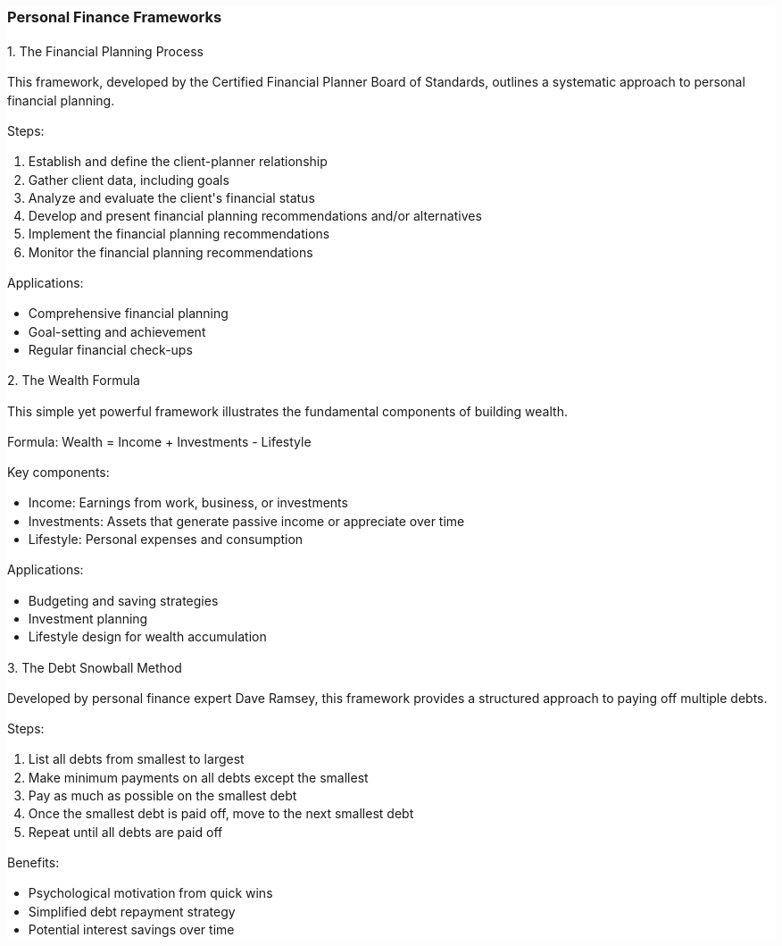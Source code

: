 ### Personal Finance Frameworks

<framework>
1. The Financial Planning Process

This framework, developed by the Certified Financial Planner Board of Standards, outlines a systematic approach to personal financial planning.

Steps:
1. Establish and define the client-planner relationship
2. Gather client data, including goals
3. Analyze and evaluate the client's financial status
4. Develop and present financial planning recommendations and/or alternatives
5. Implement the financial planning recommendations
6. Monitor the financial planning recommendations

Applications:
- Comprehensive financial planning
- Goal-setting and achievement
- Regular financial check-ups
</framework>

<framework>
2. The Wealth Formula

This simple yet powerful framework illustrates the fundamental components of building wealth.

Formula: Wealth = Income + Investments - Lifestyle

Key components:
- Income: Earnings from work, business, or investments
- Investments: Assets that generate passive income or appreciate over time
- Lifestyle: Personal expenses and consumption

Applications:
- Budgeting and saving strategies
- Investment planning
- Lifestyle design for wealth accumulation
</framework>

<framework>
3. The Debt Snowball Method

Developed by personal finance expert Dave Ramsey, this framework provides a structured approach to paying off multiple debts.

Steps:
1. List all debts from smallest to largest
2. Make minimum payments on all debts except the smallest
3. Pay as much as possible on the smallest debt
4. Once the smallest debt is paid off, move to the next smallest debt
5. Repeat until all debts are paid off

Benefits:
- Psychological motivation from quick wins
- Simplified debt repayment strategy
- Potential interest savings over time
</framework>

